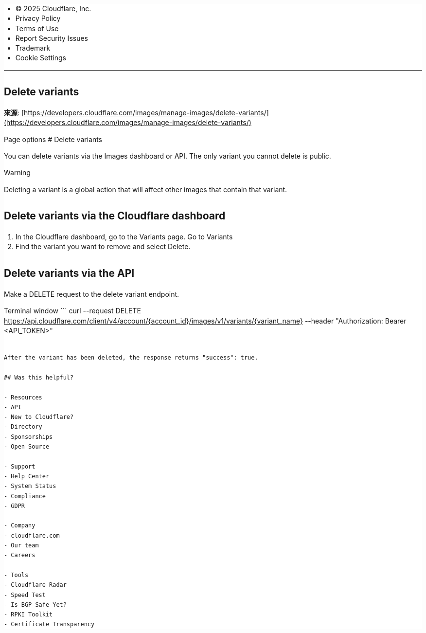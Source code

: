 - © 2025 Cloudflare, Inc.
- Privacy Policy
- Terms of Use
- Report Security Issues
- Trademark
- Cookie Settings

---

## Delete variants

**來源**: [https://developers.cloudflare.com/images/manage-images/delete-variants/](https://developers.cloudflare.com/images/manage-images/delete-variants/)

Page options # Delete variants

You can delete variants via the Images dashboard or API. The only variant you cannot delete is public.

Warning

Deleting a variant is a global action that will affect other images that contain that variant.

## Delete variants via the Cloudflare dashboard

1. In the Cloudflare dashboard, go to the Variants page.
  Go to Variants
2. Find the variant you want to remove and select Delete.

## Delete variants via the API

Make a DELETE request to the delete variant endpoint.

Terminal window ```
curl --request DELETE https://api.cloudflare.com/client/v4/account/{account_id}/images/v1/variants/{variant_name} \--header "Authorization: Bearer <API_TOKEN>"
```

After the variant has been deleted, the response returns "success": true.

## Was this helpful?

- Resources
- API
- New to Cloudflare?
- Directory
- Sponsorships
- Open Source

- Support
- Help Center
- System Status
- Compliance
- GDPR

- Company
- cloudflare.com
- Our team
- Careers

- Tools
- Cloudflare Radar
- Speed Test
- Is BGP Safe Yet?
- RPKI Toolkit
- Certificate Transparency
```